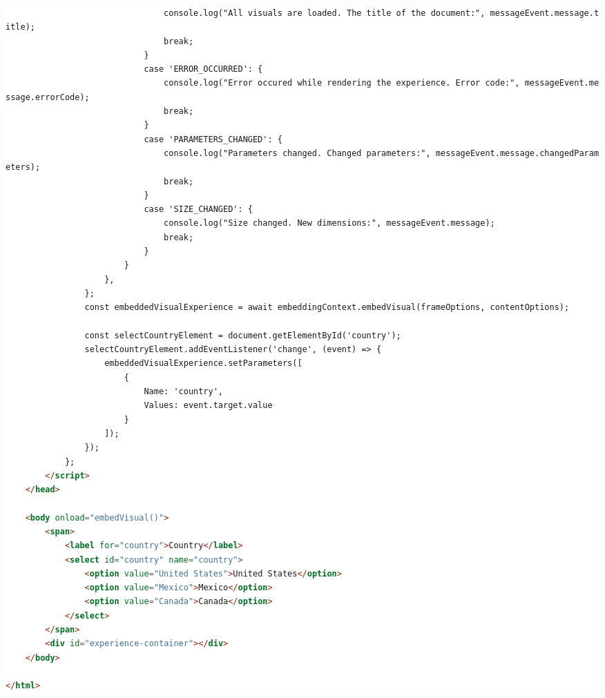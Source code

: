 ```html
                                console.log("All visuals are loaded. The title of the document:", messageEvent.message.title);
                                break;
                            }
                            case 'ERROR_OCCURRED': {
                                console.log("Error occured while rendering the experience. Error code:", messageEvent.message.errorCode);
                                break;
                            }
                            case 'PARAMETERS_CHANGED': {
                                console.log("Parameters changed. Changed parameters:", messageEvent.message.changedParameters);
                                break;
                            }
                            case 'SIZE_CHANGED': {
                                console.log("Size changed. New dimensions:", messageEvent.message);
                                break;
                            }
                        }
                    },
                };
                const embeddedVisualExperience = await embeddingContext.embedVisual(frameOptions, contentOptions);

                const selectCountryElement = document.getElementById('country');
                selectCountryElement.addEventListener('change', (event) => {
                    embeddedVisualExperience.setParameters([
                        {
                            Name: 'country',
                            Values: event.target.value
                        }
                    ]);
                });
            };
        </script>
    </head>

    <body onload="embedVisual()">
        <span>
            <label for="country">Country</label>
            <select id="country" name="country">
                <option value="United States">United States</option>
                <option value="Mexico">Mexico</option>
                <option value="Canada">Canada</option>
            </select>
        </span>
        <div id="experience-container"></div>
    </body>

</html>
```
